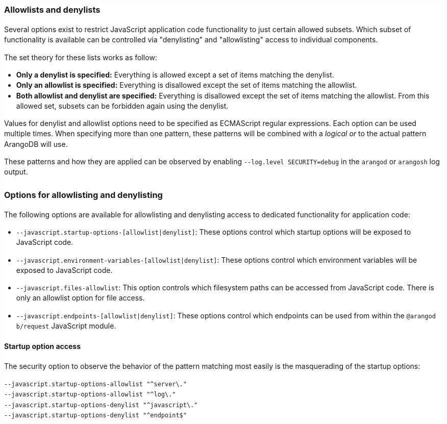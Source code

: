 ### Allowlists and denylists

Several options exist to restrict JavaScript application code functionality 
to just certain allowed subsets. Which subset of functionality is available
can be controlled via "denylisting" and "allowlisting" access to individual 
components.

The set theory for these lists works as follow:

- **Only a denylist is specified:**
  Everything is allowed except a set of items matching the denylist.
- **Only an allowlist is specified:**
  Everything is disallowed except the set of items matching the allowlist.
- **Both allowlist and denylist are specified:**
  Everything is disallowed except the set of items matching the allowlist.
  From this allowed set, subsets can be forbidden again using the denylist.

Values for denylist and allowlist options need to be specified as ECMAScript 
regular expressions.
Each option can be used multiple times. When specifying more than one 
pattern, these patterns will be combined with a _logical or_ to the actual pattern
ArangoDB will use.

These patterns and how they are applied can be observed by enabling 
`--log.level SECURITY=debug` in the `arangod` or `arangosh` log output.

### Options for allowlisting and denylisting

The following options are available for allowlisting and denylisting access
to dedicated functionality for application code:

- `--javascript.startup-options-[allowlist|denylist]`:
  These options control which startup options will be exposed to JavaScript code.

- `--javascript.environment-variables-[allowlist|denylist]`:
  These options control which environment variables will be exposed to
  JavaScript code.

- `--javascript.files-allowlist`:
  This option controls which filesystem paths can be accessed from JavaScript
  code. There is only an allowlist option for file access.

- `--javascript.endpoints-[allowlist|denylist]`:
  These options control which endpoints can be used from within the
  `@arangodb/request` JavaScript module.

#### Startup option access

The security option to observe the behavior of the pattern matching most easily
is the masquerading of the startup options:

```
--javascript.startup-options-allowlist "^server\."
--javascript.startup-options-allowlist "^log\."
--javascript.startup-options-denylist "^javascript\."
--javascript.startup-options-denylist "^endpoint$"
```
